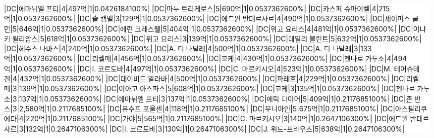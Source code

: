 |DC|에마뉘엘 프티|4|497억|1|0.0426184100%|
|DC|마누 트리게로스|5|690억|1|0.0537362600%|
|DC|카스퍼 슈마이켈|4|215억|1|0.0537362600%|
|DC|솔 캠벨|3|129억|1|0.0537362600%|
|DC|에드윈 반데르사르|4|490억|1|0.0537362600%|
|DC|셰이머스 콜먼|5|646억|1|0.0537362600%|
|DC|에런 크레스웰|5|404억|1|0.0537362600%|
|DC|위고 요리스|4|481억|1|0.0537362600%|
|DC|이냐키 윌리암스|5|618억|1|0.0537362600%|
|DC|위고 요리스|3|139억|1|0.0537362600%|
|DC|데일리 블린트|5|632억|1|0.0537362600%|
|DC|헤수스 나바스|4|240억|1|0.0537362600%|
|DC|A. 디 나탈레|4|500억|1|0.0537362600%|
|DC|A. 디 나탈레|3|133억|1|0.0537362600%|
|DC|리켈메|4|456억|1|0.0537362600%|
|DC|코케|4|430억|1|0.0537362600%|
|DC|젠나로 가투소|4|494억|1|0.0537362600%|
|DC|I. 코르도바|4|497억|1|0.0537362600%|
|DC|C. 마르키시오|4|523억|1|0.0537362600%|
|DC|M. 테어슈테겐|4|432억|1|0.0537362600%|
|DC|데이비드 알라바|4|500억|1|0.0537362600%|
|DC|파레호|4|229억|1|0.0537362600%|
|DC|리켈메|3|139억|1|0.0537362600%|
|DC|이아고 아스파스|5|608억|1|0.0537362600%|
|DC|코케|3|135억|1|0.0537362600%|
|DC|젠나로 가투소|3|137억|1|0.0537362600%|
|DC|에마뉘엘 프티|3|137억|1|0.0537362600%|
|DC|에릭 다이어|5|409억|1|0.2117685100%|
|DC|존 반스|3|2,580억|1|0.2117685100%|
|DC|유수프 포울센|4|118억|1|0.2117685100%|
|DC|무니아인|5|675억|1|0.2117685100%|
|DC|아스필리쿠에타|4|220억|1|0.2117685100%|
|DC|가야|5|565억|1|0.2117685100%|
|DC|C. 마르키시오|3|140억|1|0.2647106300%|
|DC|에드윈 반데르사르|3|132억|1|0.2647106300%|
|DC|I. 코르도바|3|130억|1|0.2647106300%|
|DC|J. 워드-프라우즈|5|638억|1|0.2647106300%|